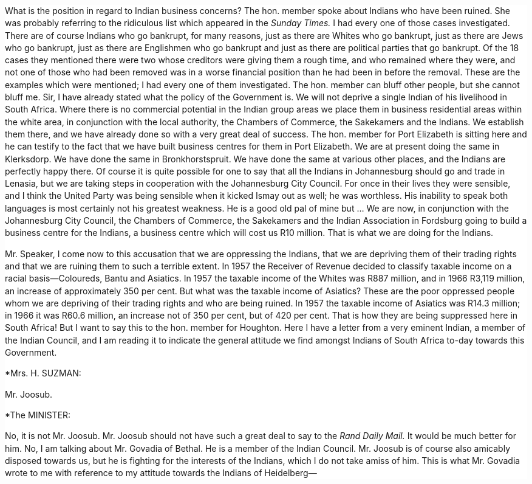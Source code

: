<p>What is the position in regard to Indian business concerns? The hon. member spoke about Indians who have been ruined. She was probably referring to the ridiculous list which appeared in the <i>Sunday Times.</i> I had every one of those cases investigated. <span class="col_1449-1450" refersTo="page_0746"/>There are of course Indians who go bankrupt, for many reasons, just as there are Whites who go bankrupt, just as there are Jews who go bankrupt, just as there are Englishmen who go bankrupt and just as there are political parties that go bankrupt. Of the 18 cases they mentioned there were two whose creditors were giving them a rough time, and who remained where they were, and not one of those who had been removed was in a worse financial position than he had been in before the removal. These are the examples which were mentioned; I had every one of them investigated. The hon. member can bluff other people, but she cannot bluff me. Sir, I have already stated what the policy of the Government is. We will not deprive a single Indian of his livelihood in South Africa. Where there is no commercial potential in the Indian group areas we place them in business residential areas within the white area, in conjunction with the local authority, the Chambers of Commerce, the Sakekamers and the Indians. We establish them there, and we have already done so with a very great deal of success. The hon. member for Port Elizabeth is sitting here and he can testify to the fact that we have built business centres for them in Port Elizabeth. We are at present doing the same in Klerksdorp. We have done the same in Bronkhorstspruit. We have done the same at various other places, and the Indians are perfectly happy there. Of course it is quite possible for one to say that all the Indians in Johannesburg should go and trade in Lenasia, but we are taking steps in cooperation with the Johannesburg City Council. For once in their lives they were sensible, and I think the United Party was being sensible when it kicked Ismay out as well; he was worthless. His inability to speak both languages is most certainly not his greatest weakness. He is a good old pal of mine but &#x2026; We are now, in conjunction with the Johannesburg City Council, the Chambers of Commerce, the Sakekamers and the Indian Association in Fordsburg going to build a business centre for the Indians, a business centre which will cost us R10 million. That is what we are doing for the Indians.</p>

<p>Mr. Speaker, I come now to this accusation that we are oppressing the Indians, that we are depriving them of their trading rights and that we are ruining them to such a terrible extent. In 1957 the Receiver of Revenue decided to classify taxable income on a racial basis&#x2014;Coloureds, Bantu and Asiatics. In 1957 the taxable income of the Whites was R887 million, and in 1966 R3,119 million, an increase of approximately 350 per cent. But what was the taxable income of Asiatics? These are the poor oppressed people whom we are depriving of their trading rights and who are being ruined. In 1957 the taxable income of Asiatics was R14.3 million; in 1966 it was R60.6 million, an increase not of 350 per cent, but of 420 per cent. That is how they are being suppressed here in South Africa! But I want to say this to the hon. member for Houghton. Here I have a letter from a very eminent Indian, a member of the Indian Council, and I am reading it to indicate the general attitude we find amongst Indians of South Africa to-day towards this Government.</p>

</speech>

<speech by="#suzman">

<from>*Mrs. <person refersTo="hansard_za">H. SUZMAN</person>:</from>

<p>Mr. Joosub.</p>

</speech>

<speech by="#minister">

<from>*The <person refersTo="hansard_za">MINISTER</person>:</from>

<p>No, it is not Mr. Joosub. Mr. Joosub should not have such a great deal to say to the <i>Rand Daily Mail.</i> It would be much better for him. No, I am talking about Mr. Govadia of Bethal. He is a member of the Indian Council. Mr. Joosub is of course also amicably disposed towards us, but he is fighting for the interests of the Indians, which I do not take amiss of him. This is what Mr. Govadia wrote to me with reference to my attitude towards the Indians of Heidelberg&#x2014;</p>
